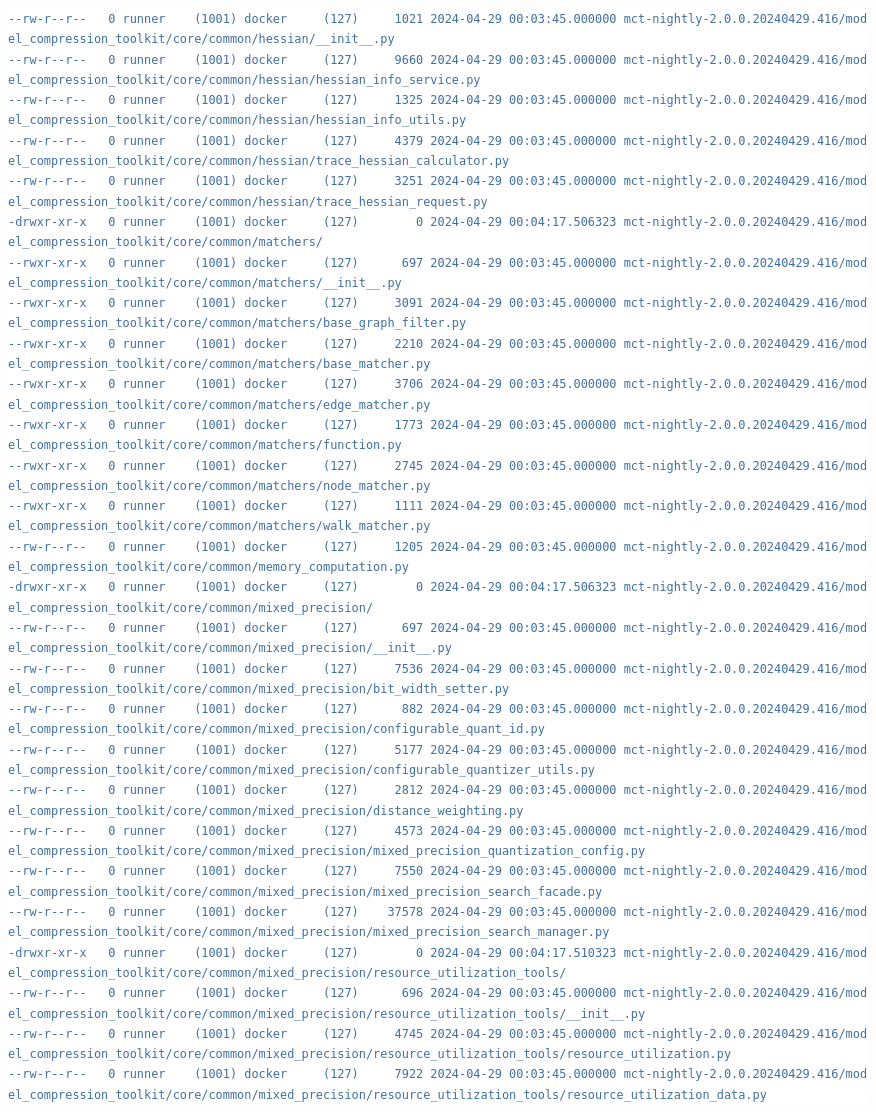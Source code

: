 ```diff
--rw-r--r--   0 runner    (1001) docker     (127)     1021 2024-04-29 00:03:45.000000 mct-nightly-2.0.0.20240429.416/model_compression_toolkit/core/common/hessian/__init__.py
--rw-r--r--   0 runner    (1001) docker     (127)     9660 2024-04-29 00:03:45.000000 mct-nightly-2.0.0.20240429.416/model_compression_toolkit/core/common/hessian/hessian_info_service.py
--rw-r--r--   0 runner    (1001) docker     (127)     1325 2024-04-29 00:03:45.000000 mct-nightly-2.0.0.20240429.416/model_compression_toolkit/core/common/hessian/hessian_info_utils.py
--rw-r--r--   0 runner    (1001) docker     (127)     4379 2024-04-29 00:03:45.000000 mct-nightly-2.0.0.20240429.416/model_compression_toolkit/core/common/hessian/trace_hessian_calculator.py
--rw-r--r--   0 runner    (1001) docker     (127)     3251 2024-04-29 00:03:45.000000 mct-nightly-2.0.0.20240429.416/model_compression_toolkit/core/common/hessian/trace_hessian_request.py
-drwxr-xr-x   0 runner    (1001) docker     (127)        0 2024-04-29 00:04:17.506323 mct-nightly-2.0.0.20240429.416/model_compression_toolkit/core/common/matchers/
--rwxr-xr-x   0 runner    (1001) docker     (127)      697 2024-04-29 00:03:45.000000 mct-nightly-2.0.0.20240429.416/model_compression_toolkit/core/common/matchers/__init__.py
--rwxr-xr-x   0 runner    (1001) docker     (127)     3091 2024-04-29 00:03:45.000000 mct-nightly-2.0.0.20240429.416/model_compression_toolkit/core/common/matchers/base_graph_filter.py
--rwxr-xr-x   0 runner    (1001) docker     (127)     2210 2024-04-29 00:03:45.000000 mct-nightly-2.0.0.20240429.416/model_compression_toolkit/core/common/matchers/base_matcher.py
--rwxr-xr-x   0 runner    (1001) docker     (127)     3706 2024-04-29 00:03:45.000000 mct-nightly-2.0.0.20240429.416/model_compression_toolkit/core/common/matchers/edge_matcher.py
--rwxr-xr-x   0 runner    (1001) docker     (127)     1773 2024-04-29 00:03:45.000000 mct-nightly-2.0.0.20240429.416/model_compression_toolkit/core/common/matchers/function.py
--rwxr-xr-x   0 runner    (1001) docker     (127)     2745 2024-04-29 00:03:45.000000 mct-nightly-2.0.0.20240429.416/model_compression_toolkit/core/common/matchers/node_matcher.py
--rwxr-xr-x   0 runner    (1001) docker     (127)     1111 2024-04-29 00:03:45.000000 mct-nightly-2.0.0.20240429.416/model_compression_toolkit/core/common/matchers/walk_matcher.py
--rw-r--r--   0 runner    (1001) docker     (127)     1205 2024-04-29 00:03:45.000000 mct-nightly-2.0.0.20240429.416/model_compression_toolkit/core/common/memory_computation.py
-drwxr-xr-x   0 runner    (1001) docker     (127)        0 2024-04-29 00:04:17.506323 mct-nightly-2.0.0.20240429.416/model_compression_toolkit/core/common/mixed_precision/
--rw-r--r--   0 runner    (1001) docker     (127)      697 2024-04-29 00:03:45.000000 mct-nightly-2.0.0.20240429.416/model_compression_toolkit/core/common/mixed_precision/__init__.py
--rw-r--r--   0 runner    (1001) docker     (127)     7536 2024-04-29 00:03:45.000000 mct-nightly-2.0.0.20240429.416/model_compression_toolkit/core/common/mixed_precision/bit_width_setter.py
--rw-r--r--   0 runner    (1001) docker     (127)      882 2024-04-29 00:03:45.000000 mct-nightly-2.0.0.20240429.416/model_compression_toolkit/core/common/mixed_precision/configurable_quant_id.py
--rw-r--r--   0 runner    (1001) docker     (127)     5177 2024-04-29 00:03:45.000000 mct-nightly-2.0.0.20240429.416/model_compression_toolkit/core/common/mixed_precision/configurable_quantizer_utils.py
--rw-r--r--   0 runner    (1001) docker     (127)     2812 2024-04-29 00:03:45.000000 mct-nightly-2.0.0.20240429.416/model_compression_toolkit/core/common/mixed_precision/distance_weighting.py
--rw-r--r--   0 runner    (1001) docker     (127)     4573 2024-04-29 00:03:45.000000 mct-nightly-2.0.0.20240429.416/model_compression_toolkit/core/common/mixed_precision/mixed_precision_quantization_config.py
--rw-r--r--   0 runner    (1001) docker     (127)     7550 2024-04-29 00:03:45.000000 mct-nightly-2.0.0.20240429.416/model_compression_toolkit/core/common/mixed_precision/mixed_precision_search_facade.py
--rw-r--r--   0 runner    (1001) docker     (127)    37578 2024-04-29 00:03:45.000000 mct-nightly-2.0.0.20240429.416/model_compression_toolkit/core/common/mixed_precision/mixed_precision_search_manager.py
-drwxr-xr-x   0 runner    (1001) docker     (127)        0 2024-04-29 00:04:17.510323 mct-nightly-2.0.0.20240429.416/model_compression_toolkit/core/common/mixed_precision/resource_utilization_tools/
--rw-r--r--   0 runner    (1001) docker     (127)      696 2024-04-29 00:03:45.000000 mct-nightly-2.0.0.20240429.416/model_compression_toolkit/core/common/mixed_precision/resource_utilization_tools/__init__.py
--rw-r--r--   0 runner    (1001) docker     (127)     4745 2024-04-29 00:03:45.000000 mct-nightly-2.0.0.20240429.416/model_compression_toolkit/core/common/mixed_precision/resource_utilization_tools/resource_utilization.py
--rw-r--r--   0 runner    (1001) docker     (127)     7922 2024-04-29 00:03:45.000000 mct-nightly-2.0.0.20240429.416/model_compression_toolkit/core/common/mixed_precision/resource_utilization_tools/resource_utilization_data.py
```